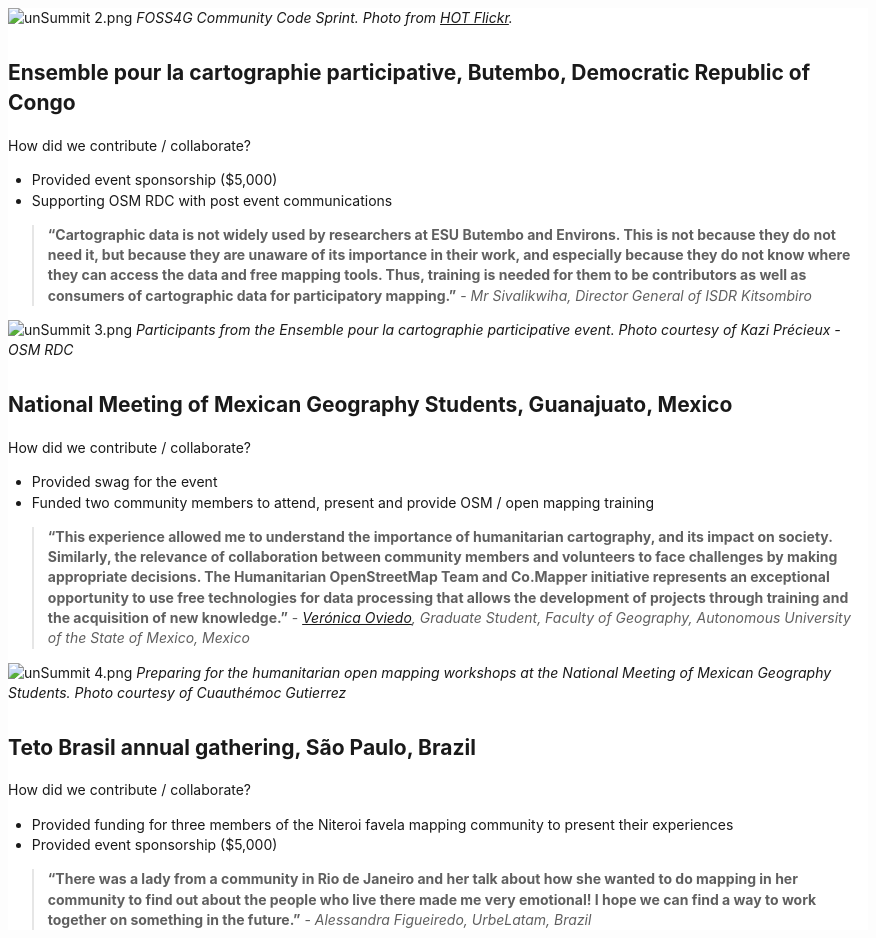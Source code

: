 ![unSummit 2.png](https://cdn.hotosm.org/website/unSummit+2.png)
*FOSS4G Community Code Sprint. Photo from [HOT Flickr](https://www.flickr.com/photos/hotosm/52409405969/in/album-72177720302685437/).*

## Ensemble pour la cartographie participative, Butembo, Democratic Republic of Congo
How did we contribute / collaborate?
* Provided event sponsorship ($5,000)
* Supporting OSM RDC with post event communications

> **“Cartographic data is not widely used by researchers at ESU Butembo and Environs. This is not because they do not need it, but because they are unaware of its importance in their work, and especially because they do not know where they can access the data and free mapping tools. Thus, training is needed for them to be contributors as well as consumers of cartographic data for participatory mapping.”** - *Mr Sivalikwiha, Director General of ISDR Kitsombiro*

![unSummit 3.png](https://cdn.hotosm.org/website/unSummit+3.png)
*Participants from the Ensemble pour la cartographie participative event. Photo courtesy of Kazi Précieux - OSM RDC*

## National Meeting of Mexican Geography Students, Guanajuato, Mexico
How did we contribute / collaborate?
* Provided swag for the event
* Funded two community members to attend, present and provide OSM / open mapping training

> **“This experience allowed me to understand the importance of humanitarian cartography, and its impact on society. Similarly, the relevance of collaboration between community members and volunteers to face challenges by making appropriate decisions. The Humanitarian OpenStreetMap Team and Co.Mapper initiative represents an exceptional opportunity to use free technologies for data processing that allows the development of projects through training and the acquisition of new knowledge.”** - *[Verónica Oviedo](https://comapper.org/hot-unsummit-2022-encuentro-nacional-de-estudiantes-de-geografia-guanajuato-mexico/), Graduate Student, Faculty of Geography, Autonomous University of the State of Mexico, Mexico*

![unSummit 4.png](https://cdn.hotosm.org/website/unSummit+4.png)
*Preparing for the humanitarian open mapping workshops at the National Meeting of Mexican Geography Students. Photo courtesy of Cuauthémoc Gutierrez*

## Teto Brasil annual gathering, São Paulo, Brazil
How did we contribute / collaborate?
* Provided funding for three members of the Niteroi favela mapping community to present their experiences
* Provided event sponsorship ($5,000)

> **“There was a lady from a community in Rio de Janeiro and her talk about how she wanted to do mapping in her community to find out about the people who live there made me very emotional! I hope we can find a way to work together on something in the future.”** - *Alessandra Figueiredo, UrbeLatam, Brazil*
